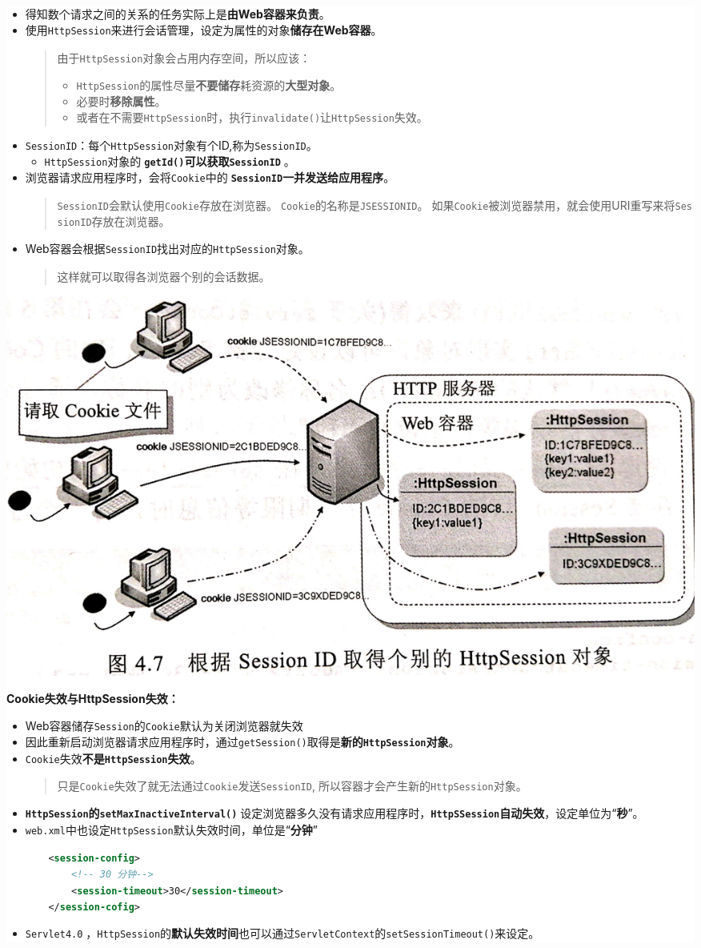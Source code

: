 - 得知数个请求之间的关系的任务实际上是**由Web容器来负责**。
- 使用`HttpSession`来进行会话管理，设定为属性的对象**储存在Web容器**。
    >由于`HttpSession`对象会占用内存空间，所以应该：
    >- `HttpSession`的属性尽量**不要储存**耗资源的**大型对象**。
    >- 必要时**移除属性**。
    >- 或者在不需要`HttpSession`时，执行`invalidate()`让`HttpSession`失效。
- `SessionID`：每个`HttpSession`对象有个ID,称为`SessionID`。
    - `HttpSession`对象的 **`getId()`可以获取`SessionID`** 。
- 浏览器请求应用程序时，会将`Cookie`中的 **`SessionID`一并发送给应用程序**。
    >`SessionID`会默认使用`Cookie`存放在浏览器。
    >`Cookie`的名称是`JSESSIONID`。
    >如果`Cookie`被浏览器禁用，就会使用URI重写来将`SessionID`存放在浏览器。
- Web容器会根据`SessionID`找出对应的`HttpSession`对象。
    >这样就可以取得各浏览器个别的会话数据。

![根据SessionID取得个别HttpSession对象](根据SessionID取得个别HttpSession对象.jpg)


**Cookie失效与HttpSession失效：**
- Web容器储存`Session`的`Cookie`默认为关闭浏览器就失效
- 因此重新启动浏览器请求应用程序时，通过`getSession()`取得是**新的`HttpSession`对象**。
- `Cookie`失效**不是`HttpSession`失效**。
    >只是`Cookie`失效了就无法通过`Cookie`发送`SessionID`,
    >所以容器才会产生新的`HttpSession`对象。
- **`HttpSession`的`setMaxInactiveInterval()`** 设定浏览器多久没有请求应用程序时，**`HttpSSession`自动失效**，设定单位为“**秒**”。
- `web.xml`中也设定`HttpSession`默认失效时间，单位是“**分钟**”
    ```xml
        <session-config>
            <!-- 30 分钟-->
            <session-timeout>30</session-timeout>
        </session-cofig>
    ```
- `Servlet4.0` ，`HttpSession`的**默认失效时间**也可以通过`ServletContext`的`setSessionTimeout()`来设定。
